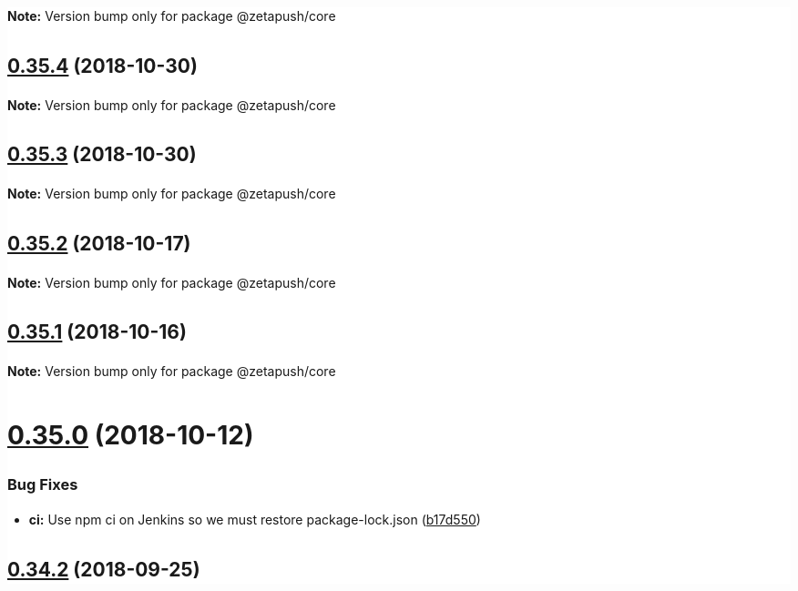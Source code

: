 

**Note:** Version bump only for package @zetapush/core

<a name="0.35.4"></a>
## [0.35.4](https://github.com/zetapush/zetapush/compare/v0.35.3...v0.35.4) (2018-10-30)




**Note:** Version bump only for package @zetapush/core

<a name="0.35.3"></a>
## [0.35.3](https://github.com/zetapush/zetapush/compare/v0.35.2...v0.35.3) (2018-10-30)




**Note:** Version bump only for package @zetapush/core

<a name="0.35.2"></a>
## [0.35.2](https://github.com/zetapush/zetapush/compare/v0.35.1...v0.35.2) (2018-10-17)




**Note:** Version bump only for package @zetapush/core

<a name="0.35.1"></a>
## [0.35.1](https://github.com/zetapush/zetapush/compare/v0.35.0...v0.35.1) (2018-10-16)




**Note:** Version bump only for package @zetapush/core

<a name="0.35.0"></a>
# [0.35.0](https://github.com/zetapush/zetapush/compare/v0.34.2...v0.35.0) (2018-10-12)


### Bug Fixes

* **ci:** Use npm ci on Jenkins so we must restore package-lock.json ([b17d550](https://github.com/zetapush/zetapush/commit/b17d550))




<a name="0.34.2"></a>
## [0.34.2](https://github.com/zetapush/zetapush/compare/v0.34.1...v0.34.2) (2018-09-25)
